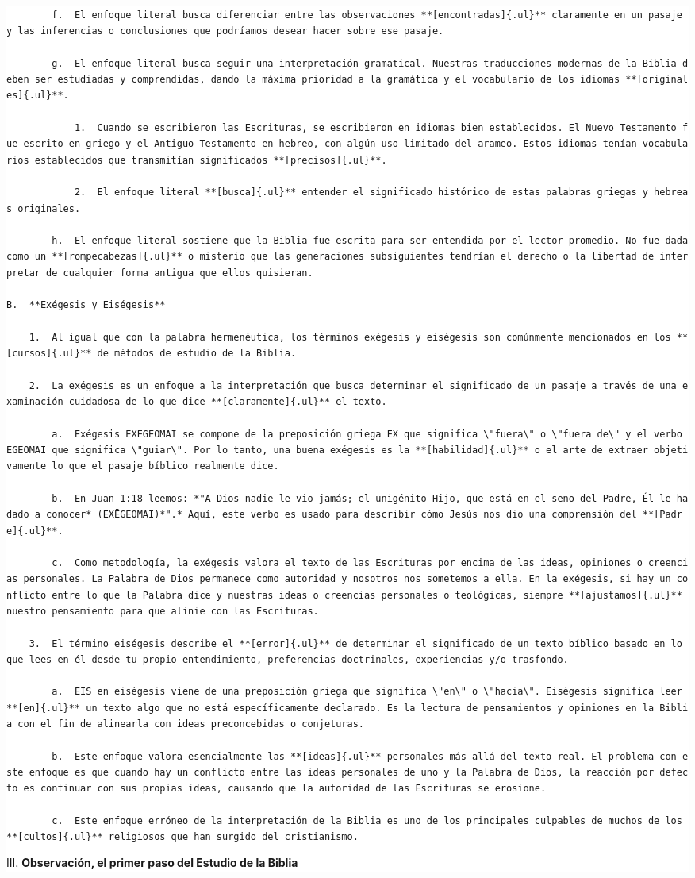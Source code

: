             f.  El enfoque literal busca diferenciar entre las observaciones **[encontradas]{.ul}** claramente en un pasaje y las inferencias o conclusiones que podríamos desear hacer sobre ese pasaje.
    
            g.  El enfoque literal busca seguir una interpretación gramatical. Nuestras traducciones modernas de la Biblia deben ser estudiadas y comprendidas, dando la máxima prioridad a la gramática y el vocabulario de los idiomas **[originales]{.ul}**.
    
                1.  Cuando se escribieron las Escrituras, se escribieron en idiomas bien establecidos. El Nuevo Testamento fue escrito en griego y el Antiguo Testamento en hebreo, con algún uso limitado del arameo. Estos idiomas tenían vocabularios establecidos que transmitían significados **[precisos]{.ul}**.
    
                2.  El enfoque literal **[busca]{.ul}** entender el significado histórico de estas palabras griegas y hebreas originales.
    
            h.  El enfoque literal sostiene que la Biblia fue escrita para ser entendida por el lector promedio. No fue dada como un **[rompecabezas]{.ul}** o misterio que las generaciones subsiguientes tendrían el derecho o la libertad de interpretar de cualquier forma antigua que ellos quisieran.
    
    B.  **Exégesis y Eiségesis**
    
        1.  Al igual que con la palabra hermenéutica, los términos exégesis y eiségesis son comúnmente mencionados en los **[cursos]{.ul}** de métodos de estudio de la Biblia.
    
        2.  La exégesis es un enfoque a la interpretación que busca determinar el significado de un pasaje a través de una examinación cuidadosa de lo que dice **[claramente]{.ul}** el texto.
    
            a.  Exégesis EXĒGEOMAI se compone de la preposición griega EX que significa \"fuera\" o \"fuera de\" y el verbo ĒGEOMAI que significa \"guiar\". Por lo tanto, una buena exégesis es la **[habilidad]{.ul}** o el arte de extraer objetivamente lo que el pasaje bíblico realmente dice.
    
            b.  En Juan 1:18 leemos: *"A Dios nadie le vio jamás; el unigénito Hijo, que está en el seno del Padre, Él le ha dado a conocer* (EXĒGEOMAI)*".* Aquí, este verbo es usado para describir cómo Jesús nos dio una comprensión del **[Padre]{.ul}**.
    
            c.  Como metodología, la exégesis valora el texto de las Escrituras por encima de las ideas, opiniones o creencias personales. La Palabra de Dios permanece como autoridad y nosotros nos sometemos a ella. En la exégesis, si hay un conflicto entre lo que la Palabra dice y nuestras ideas o creencias personales o teológicas, siempre **[ajustamos]{.ul}** nuestro pensamiento para que alinie con las Escrituras.
    
        3.  El término eiségesis describe el **[error]{.ul}** de determinar el significado de un texto bíblico basado en lo que lees en él desde tu propio entendimiento, preferencias doctrinales, experiencias y/o trasfondo.
    
            a.  EIS en eiségesis viene de una preposición griega que significa \"en\" o \"hacia\". Eiségesis significa leer **[en]{.ul}** un texto algo que no está específicamente declarado. Es la lectura de pensamientos y opiniones en la Biblia con el fin de alinearla con ideas preconcebidas o conjeturas.
    
            b.  Este enfoque valora esencialmente las **[ideas]{.ul}** personales más allá del texto real. El problema con este enfoque es que cuando hay un conflicto entre las ideas personales de uno y la Palabra de Dios, la reacción por defecto es continuar con sus propias ideas, causando que la autoridad de las Escrituras se erosione.
    
            c.  Este enfoque erróneo de la interpretación de la Biblia es uno de los principales culpables de muchos de los **[cultos]{.ul}** religiosos que han surgido del cristianismo.

III. **Observación, el primer paso del Estudio de la Biblia**
